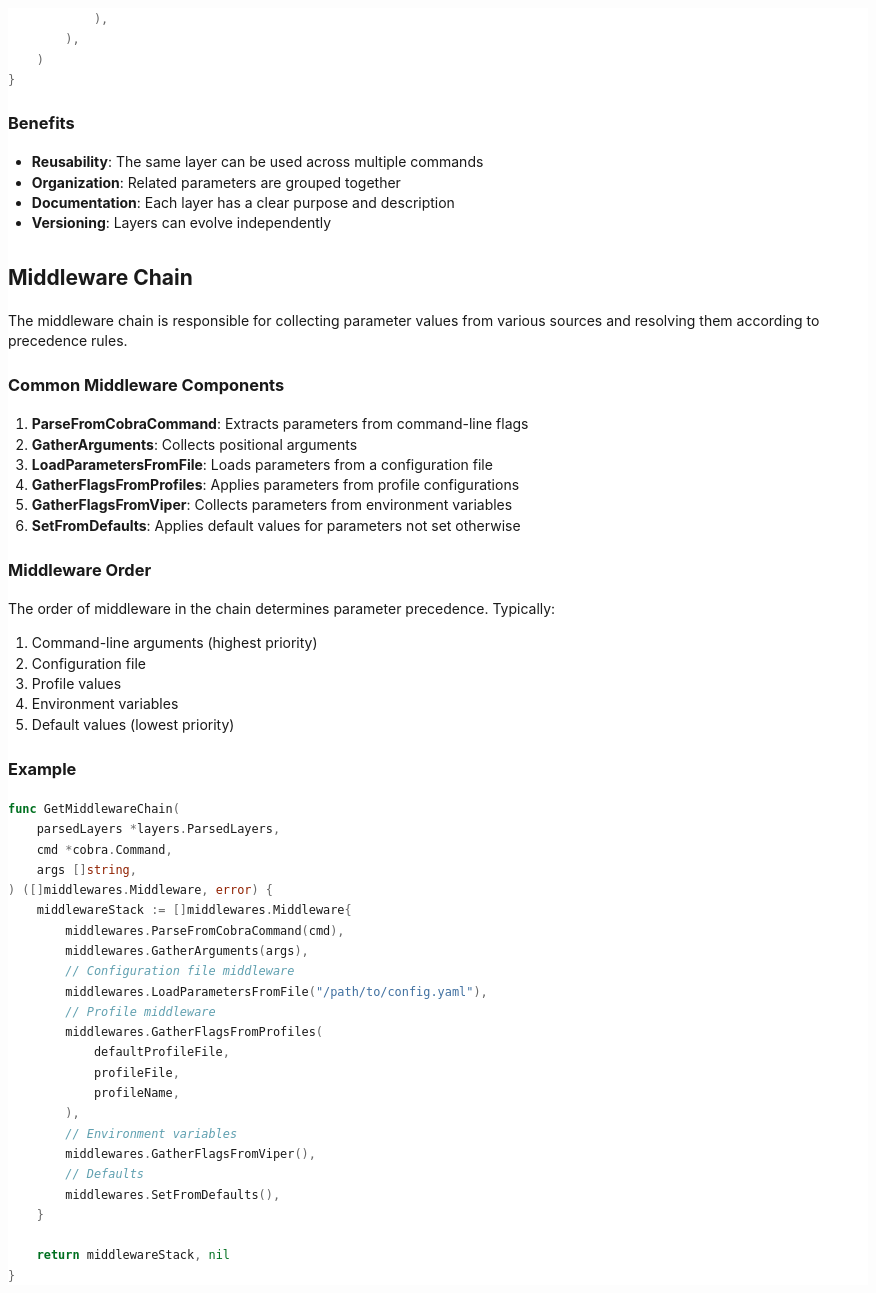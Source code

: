 ```go
            ),
        ),
    )
}
```

### Benefits

- **Reusability**: The same layer can be used across multiple commands
- **Organization**: Related parameters are grouped together
- **Documentation**: Each layer has a clear purpose and description
- **Versioning**: Layers can evolve independently

## Middleware Chain

The middleware chain is responsible for collecting parameter values from various sources and resolving them according to precedence rules.

### Common Middleware Components

1. **ParseFromCobraCommand**: Extracts parameters from command-line flags
2. **GatherArguments**: Collects positional arguments
3. **LoadParametersFromFile**: Loads parameters from a configuration file
4. **GatherFlagsFromProfiles**: Applies parameters from profile configurations
5. **GatherFlagsFromViper**: Collects parameters from environment variables
6. **SetFromDefaults**: Applies default values for parameters not set otherwise

### Middleware Order

The order of middleware in the chain determines parameter precedence. Typically:

1. Command-line arguments (highest priority)
2. Configuration file
3. Profile values
4. Environment variables
5. Default values (lowest priority)

### Example

```go
func GetMiddlewareChain(
    parsedLayers *layers.ParsedLayers,
    cmd *cobra.Command,
    args []string,
) ([]middlewares.Middleware, error) {
    middlewareStack := []middlewares.Middleware{
        middlewares.ParseFromCobraCommand(cmd),
        middlewares.GatherArguments(args),
        // Configuration file middleware
        middlewares.LoadParametersFromFile("/path/to/config.yaml"),
        // Profile middleware
        middlewares.GatherFlagsFromProfiles(
            defaultProfileFile,
            profileFile,
            profileName,
        ),
        // Environment variables
        middlewares.GatherFlagsFromViper(),
        // Defaults
        middlewares.SetFromDefaults(),
    }
    
    return middlewareStack, nil
}
```